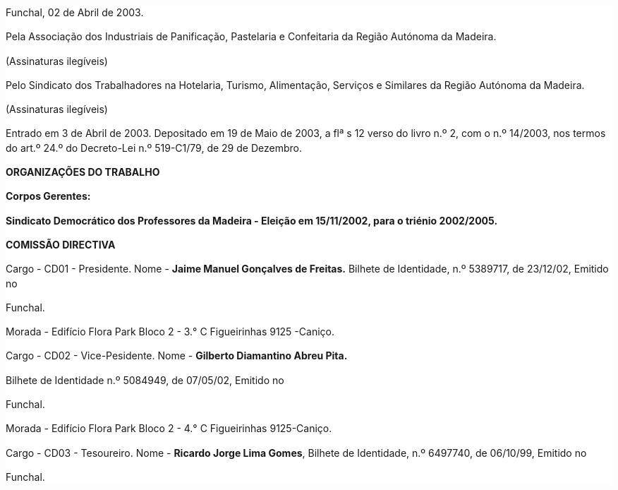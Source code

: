 

Funchal, 02 de Abril de 2003.



Pela Associação dos Industriais de Panificação, Pastelaria
e Confeitaria da Região Autónoma da Madeira.


(Assinaturas ilegíveis)


Pelo Sindicato dos Trabalhadores na Hotelaria, Turismo,
Alimentação, Serviços e Similares da Região
Autónoma da Madeira.


(Assinaturas ilegíveis)


Entrado em 3 de Abril de 2003.
Depositado em 19 de Maio de 2003, a flª s 12 verso do livro n.º
2, com o n.º 14/2003, nos termos do art.º 24.º do Decreto-Lei n.º
519-C1/79, de 29 de Dezembro.


**ORGANIZAÇÕES DO TRABALHO**


**Corpos Gerentes:**


**Sindicato Democrático dos Professores da Madeira - Eleição
em 15/11/2002, para o triénio 2002/2005.**


**COMISSÃO DIRECTIVA**


Cargo - CD01 - Presidente.
Nome - **Jaime Manuel Gonçalves de Freitas.**
Bilhete de Identidade, n.º 5389717, de 23/12/02, Emitido no

Funchal.

Morada - Edifício Flora Park Bloco 2 - 3.° C Figueirinhas 9125
-Caniço.


Cargo - CD02 - Vice-Pesidente.
Nome - **Gilberto Diamantino Abreu Pita.**

Bilhete de Identidade n.º 5084949, de 07/05/02, Emitido no

Funchal.

Morada - Edifício Flora Park Bloco 2 - 4.° C Figueirinhas
9125-Caniço.


Cargo - CD03 - Tesoureiro.
Nome - **Ricardo Jorge Lima Gomes**,
Bilhete de Identidade, n.º 6497740, de 06/10/99, Emitido no

Funchal.
